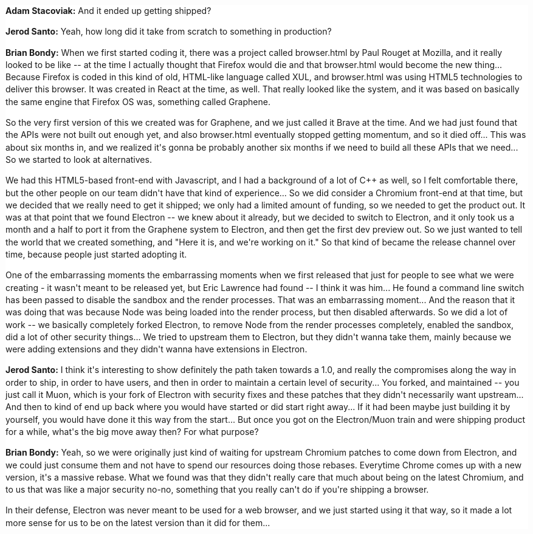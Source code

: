 **Adam Stacoviak:** And it ended up getting shipped?

**Jerod Santo:** Yeah, how long did it take from scratch to something in production?

**Brian Bondy:** When we first started coding it, there was a project called browser.html by Paul Rouget at Mozilla, and it really looked to be like -- at the time I actually thought that Firefox would die and that browser.html would become the new thing... Because Firefox is coded in this kind of old, HTML-like language called XUL, and browser.html was using HTML5 technologies to deliver this browser. It was created in React at the time, as well. That really looked like the system, and it was based on basically the same engine that Firefox OS was, something called Graphene.

So the very first version of this we created was for Graphene, and we just called it Brave at the time. And we had just found that the APIs were not built out enough yet, and also browser.html eventually stopped getting momentum, and so it died off... This was about six months in, and we realized it's gonna be probably another six months if we need to build all these APIs that we need... So we started to look at alternatives.

We had this HTML5-based front-end with Javascript, and I had a background of a lot of C++ as well, so I felt comfortable there, but the other people on our team didn't have that kind of experience... So we did consider a Chromium front-end at that time, but we decided that we really need to get it shipped; we only had a limited amount of funding, so we needed to get the product out. It was at that point that we found Electron -- we knew about it already, but we decided to switch to Electron, and it only took us a month and a half to port it from the Graphene system to Electron, and then get the first dev preview out. So we just wanted to tell the world that we created something, and "Here it is, and we're working on it." So that kind of became the release channel over time, because people just started adopting it.

One of the embarrassing moments the embarrassing moments when we first released that just for people to see what we were creating - it wasn't meant to be released yet, but Eric Lawrence had found -- I think it was him... He found a command line switch has been passed to disable the sandbox and the render processes. That was an embarrassing moment... And the reason that it was doing that was because Node was being loaded into the render process, but then disabled afterwards. So we did a lot of work -- we basically completely forked Electron, to remove Node from the render processes completely, enabled the sandbox, did a lot of other security things... We tried to upstream them to Electron, but they didn't wanna take them, mainly because we were adding extensions and they didn't wanna have extensions in Electron.

**Jerod Santo:** I think it's interesting to show definitely the path taken towards a 1.0, and really the compromises along the way in order to ship, in order to have users, and then in order to maintain a certain level of security... You forked, and maintained -- you just call it Muon, which is your fork of Electron with security fixes and these patches that they didn't necessarily want upstream... And then to kind of end up back where you would have started or did start right away... If it had been maybe just building it by yourself, you would have done it this way from the start... But once you got on the Electron/Muon train and were shipping product for a while, what's the big move away then? For what purpose?

**Brian Bondy:** Yeah, so we were originally just kind of waiting for upstream Chromium patches to come down from Electron, and we could just consume them and not have to spend our resources doing those rebases. Everytime Chrome comes up with a new version, it's a massive rebase. What we found was that they didn't really care that much about being on the latest Chromium, and to us that was like a major security no-no, something that you really can't do if you're shipping a browser.

In their defense, Electron was never meant to be used for a web browser, and we just started using it that way, so it made a lot more sense for us to be on the latest version than it did for them...
